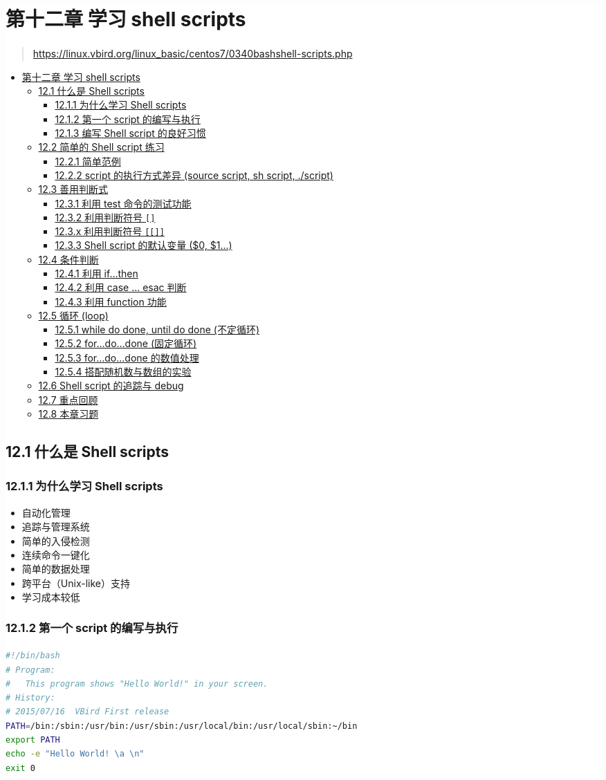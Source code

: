 # 第十二章 学习 shell scripts

> <https://linux.vbird.org/linux_basic/centos7/0340bashshell-scripts.php>

- [第十二章 学习 shell scripts](#第十二章-学习-shell-scripts)
  - [12.1 什么是 Shell scripts](#121-什么是-shell-scripts)
    - [12.1.1 为什么学习 Shell scripts](#1211-为什么学习-shell-scripts)
    - [12.1.2 第一个 script 的编写与执行](#1212-第一个-script-的编写与执行)
    - [12.1.3 编写 Shell script 的良好习惯](#1213-编写-shell-script-的良好习惯)
  - [12.2 简单的 Shell script 练习](#122-简单的-shell-script-练习)
    - [12.2.1 简单范例](#1221-简单范例)
    - [12.2.2 script 的执行方式差异 (source script, sh script, ./script)](#1222-script-的执行方式差异-source-script-sh-script-script)
  - [12.3 善用判断式](#123-善用判断式)
    - [12.3.1 利用 test 命令的测试功能](#1231-利用-test-命令的测试功能)
    - [12.3.2 利用判断符号 `[]`](#1232-利用判断符号-)
    - [12.3.x 利用判断符号 `[[]]`](#123x-利用判断符号-)
    - [12.3.3 Shell script 的默认变量 ($0, $1...)](#1233-shell-script-的默认变量-0-1)
  - [12.4 条件判断](#124-条件判断)
    - [12.4.1 利用 if...then](#1241-利用-ifthen)
    - [12.4.2 利用 case ... esac 判断](#1242-利用-case--esac-判断)
    - [12.4.3 利用 function 功能](#1243-利用-function-功能)
  - [12.5 循环 (loop)](#125-循环-loop)
    - [12.5.1 while do done, until do done (不定循环)](#1251-while-do-done-until-do-done-不定循环)
    - [12.5.2 for...do...done (固定循环)](#1252-fordodone-固定循环)
    - [12.5.3 for...do...done 的数值处理](#1253-fordodone-的数值处理)
    - [12.5.4 搭配随机数与数组的实验](#1254-搭配随机数与数组的实验)
  - [12.6 Shell script 的追踪与 debug](#126-shell-script-的追踪与-debug)
  - [12.7 重点回顾](#127-重点回顾)
  - [12.8 本章习题](#128-本章习题)

## 12.1 什么是 Shell scripts

### 12.1.1 为什么学习 Shell scripts

- 自动化管理
- 追踪与管理系统
- 简单的入侵检测
- 连续命令一键化
- 简单的数据处理
- 跨平台（Unix-like）支持
- 学习成本较低

### 12.1.2 第一个 script 的编写与执行

```sh
#!/bin/bash
# Program:
#   This program shows "Hello World!" in your screen.
# History:
# 2015/07/16  VBird First release
PATH=/bin:/sbin:/usr/bin:/usr/sbin:/usr/local/bin:/usr/local/sbin:~/bin
export PATH
echo -e "Hello World! \a \n"
exit 0
```
